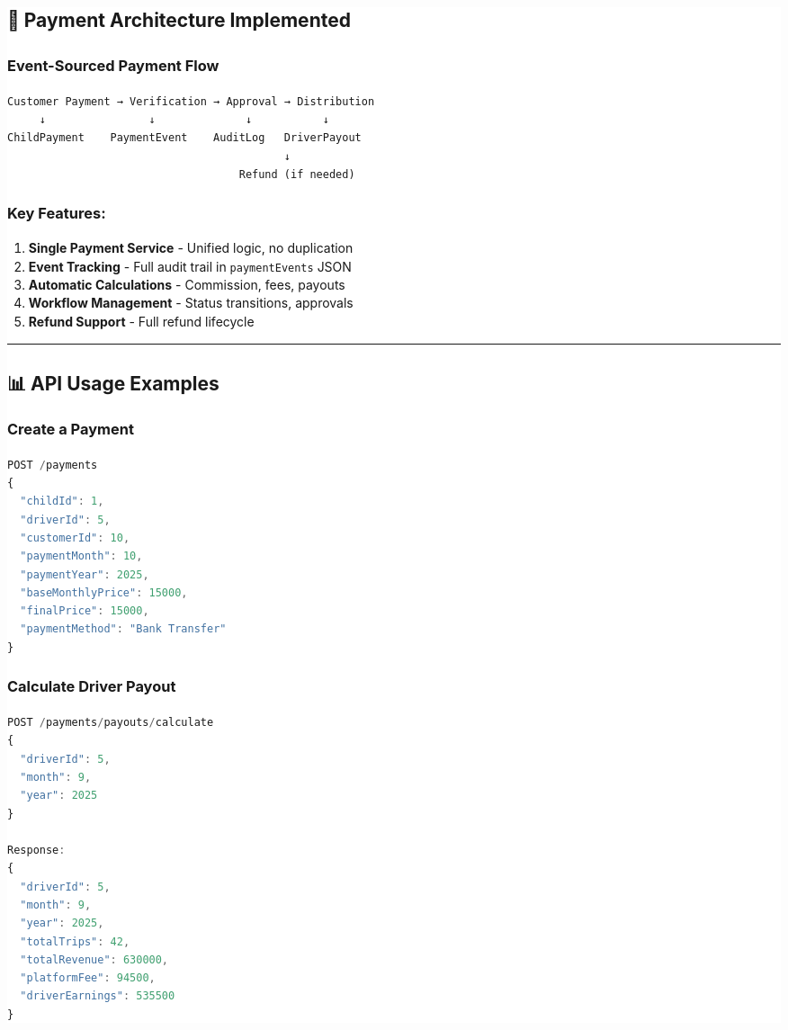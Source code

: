 ## 🎯 Payment Architecture Implemented

### **Event-Sourced Payment Flow**
```
Customer Payment → Verification → Approval → Distribution
     ↓                ↓              ↓           ↓
ChildPayment    PaymentEvent    AuditLog   DriverPayout
                                           ↓
                                    Refund (if needed)
```

### **Key Features:**
1. **Single Payment Service** - Unified logic, no duplication
2. **Event Tracking** - Full audit trail in `paymentEvents` JSON
3. **Automatic Calculations** - Commission, fees, payouts
4. **Workflow Management** - Status transitions, approvals
5. **Refund Support** - Full refund lifecycle

---

## 📊 API Usage Examples

### Create a Payment
```typescript
POST /payments
{
  "childId": 1,
  "driverId": 5,
  "customerId": 10,
  "paymentMonth": 10,
  "paymentYear": 2025,
  "baseMonthlyPrice": 15000,
  "finalPrice": 15000,
  "paymentMethod": "Bank Transfer"
}
```

### Calculate Driver Payout
```typescript
POST /payments/payouts/calculate
{
  "driverId": 5,
  "month": 9,
  "year": 2025
}

Response:
{
  "driverId": 5,
  "month": 9,
  "year": 2025,
  "totalTrips": 42,
  "totalRevenue": 630000,
  "platformFee": 94500,
  "driverEarnings": 535500
}
```
